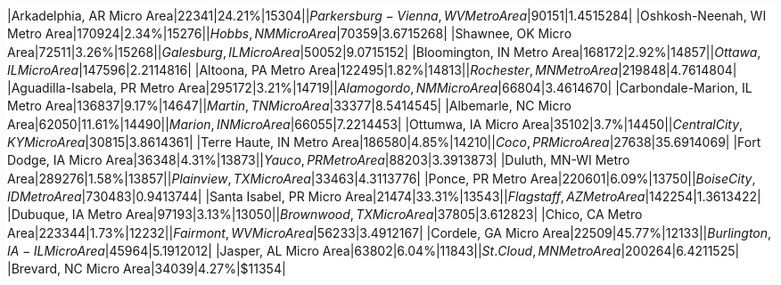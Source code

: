 |Arkadelphia, AR Micro Area|22341|24.21%|$15304|
|Parkersburg-Vienna, WV Metro Area|90151|1.45%|$15284|
|Oshkosh-Neenah, WI Metro Area|170924|2.34%|$15276|
|Hobbs, NM Micro Area|70359|3.67%|$15268|
|Shawnee, OK Micro Area|72511|3.26%|$15268|
|Galesburg, IL Micro Area|50052|9.07%|$15152|
|Bloomington, IN Metro Area|168172|2.92%|$14857|
|Ottawa, IL Micro Area|147596|2.21%|$14816|
|Altoona, PA Metro Area|122495|1.82%|$14813|
|Rochester, MN Metro Area|219848|4.76%|$14804|
|Aguadilla-Isabela, PR Metro Area|295172|3.21%|$14719|
|Alamogordo, NM Micro Area|66804|3.46%|$14670|
|Carbondale-Marion, IL Metro Area|136837|9.17%|$14647|
|Martin, TN Micro Area|33377|8.54%|$14545|
|Albemarle, NC Micro Area|62050|11.61%|$14490|
|Marion, IN Micro Area|66055|7.22%|$14453|
|Ottumwa, IA Micro Area|35102|3.7%|$14450|
|Central City, KY Micro Area|30815|3.86%|$14361|
|Terre Haute, IN Metro Area|186580|4.85%|$14210|
|Coco, PR Micro Area|27638|35.69%|$14069|
|Fort Dodge, IA Micro Area|36348|4.31%|$13873|
|Yauco, PR Metro Area|88203|3.39%|$13873|
|Duluth, MN-WI Metro Area|289276|1.58%|$13857|
|Plainview, TX Micro Area|33463|4.31%|$13776|
|Ponce, PR Metro Area|220601|6.09%|$13750|
|Boise City, ID Metro Area|730483|0.94%|$13744|
|Santa Isabel, PR Micro Area|21474|33.31%|$13543|
|Flagstaff, AZ Metro Area|142254|1.36%|$13422|
|Dubuque, IA Metro Area|97193|3.13%|$13050|
|Brownwood, TX Micro Area|37805|3.6%|$12823|
|Chico, CA Metro Area|223344|1.73%|$12232|
|Fairmont, WV Micro Area|56233|3.49%|$12167|
|Cordele, GA Micro Area|22509|45.77%|$12133|
|Burlington, IA-IL Micro Area|45964|5.19%|$12012|
|Jasper, AL Micro Area|63802|6.04%|$11843|
|St. Cloud, MN Metro Area|200264|6.42%|$11525|
|Brevard, NC Micro Area|34039|4.27%|$11354|